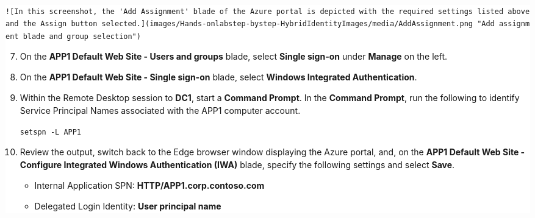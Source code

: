     ![In this screenshot, the 'Add Assignment' blade of the Azure portal is depicted with the required settings listed above and the Assign button selected.](images/Hands-onlabstep-bystep-HybridIdentityImages/media/AddAssignment.png "Add assignment blade and group selection")

7. On the **APP1 Default Web Site - Users and groups** blade, select **Single sign-on** under **Manage** on the left.

8. On the **APP1 Default Web Site - Single sign-on** blade, select **Windows Integrated Authentication**.

9. Within the Remote Desktop session to **DC1**, start a **Command Prompt**. In the **Command Prompt**, run the following to identify Service Principal Names associated with the APP1 computer account.

    ```txt
    setspn -L APP1
    ```

10. Review the output, switch back to the Edge browser window displaying the Azure portal, and, on the **APP1 Default Web Site - Configure Integrated Windows Authentication (IWA)** blade, specify the following settings and select **Save**.

    - Internal Application SPN: **HTTP/APP1.corp.contoso.com**

    - Delegated Login Identity: **User principal name**
